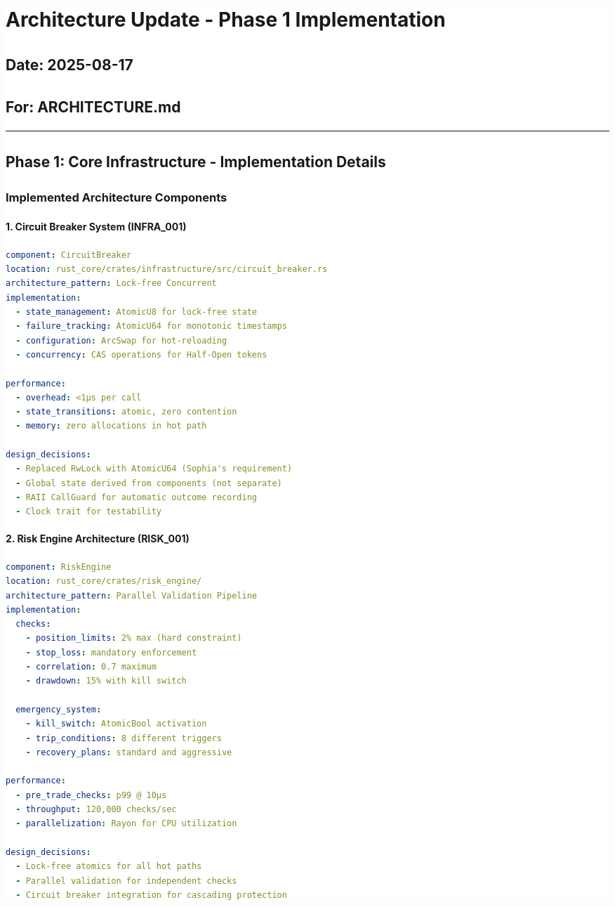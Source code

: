 # Architecture Update - Phase 1 Implementation
## Date: 2025-08-17
## For: ARCHITECTURE.md

---

## Phase 1: Core Infrastructure - Implementation Details

### Implemented Architecture Components

#### 1. Circuit Breaker System (INFRA_001)
```yaml
component: CircuitBreaker
location: rust_core/crates/infrastructure/src/circuit_breaker.rs
architecture_pattern: Lock-free Concurrent
implementation:
  - state_management: AtomicU8 for lock-free state
  - failure_tracking: AtomicU64 for monotonic timestamps
  - configuration: ArcSwap for hot-reloading
  - concurrency: CAS operations for Half-Open tokens
  
performance:
  - overhead: <1μs per call
  - state_transitions: atomic, zero contention
  - memory: zero allocations in hot path
  
design_decisions:
  - Replaced RwLock with AtomicU64 (Sophia's requirement)
  - Global state derived from components (not separate)
  - RAII CallGuard for automatic outcome recording
  - Clock trait for testability
```

#### 2. Risk Engine Architecture (RISK_001)
```yaml
component: RiskEngine
location: rust_core/crates/risk_engine/
architecture_pattern: Parallel Validation Pipeline
implementation:
  checks:
    - position_limits: 2% max (hard constraint)
    - stop_loss: mandatory enforcement
    - correlation: 0.7 maximum
    - drawdown: 15% with kill switch
    
  emergency_system:
    - kill_switch: AtomicBool activation
    - trip_conditions: 8 different triggers
    - recovery_plans: standard and aggressive
    
performance:
  - pre_trade_checks: p99 @ 10μs
  - throughput: 120,000 checks/sec
  - parallelization: Rayon for CPU utilization
  
design_decisions:
  - Lock-free atomics for all hot paths
  - Parallel validation for independent checks
  - Circuit breaker integration for cascading protection
```